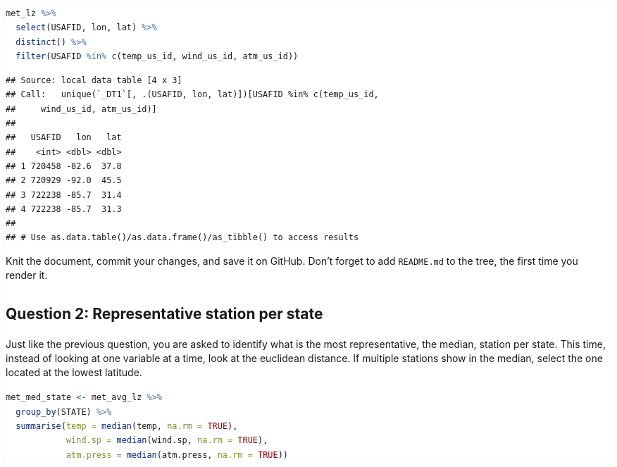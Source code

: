 ``` r
```

``` r
met_lz %>%
  select(USAFID, lon, lat) %>%
  distinct() %>%
  filter(USAFID %in% c(temp_us_id, wind_us_id, atm_us_id)) 
```

    ## Source: local data table [4 x 3]
    ## Call:   unique(`_DT1`[, .(USAFID, lon, lat)])[USAFID %in% c(temp_us_id, 
    ##     wind_us_id, atm_us_id)]
    ## 
    ##   USAFID   lon   lat
    ##    <int> <dbl> <dbl>
    ## 1 720458 -82.6  37.8
    ## 2 720929 -92.0  45.5
    ## 3 722238 -85.7  31.4
    ## 4 722238 -85.7  31.3
    ## 
    ## # Use as.data.table()/as.data.frame()/as_tibble() to access results

Knit the document, commit your changes, and save it on GitHub. Don’t
forget to add `README.md` to the tree, the first time you render it.

## Question 2: Representative station per state

Just like the previous question, you are asked to identify what is the
most representative, the median, station per state. This time, instead
of looking at one variable at a time, look at the euclidean distance. If
multiple stations show in the median, select the one located at the
lowest latitude.

``` r
met_med_state <- met_avg_lz %>%
  group_by(STATE) %>%
  summarise(temp = median(temp, na.rm = TRUE), 
            wind.sp = median(wind.sp, na.rm = TRUE),
            atm.press = median(atm.press, na.rm = TRUE))
```
